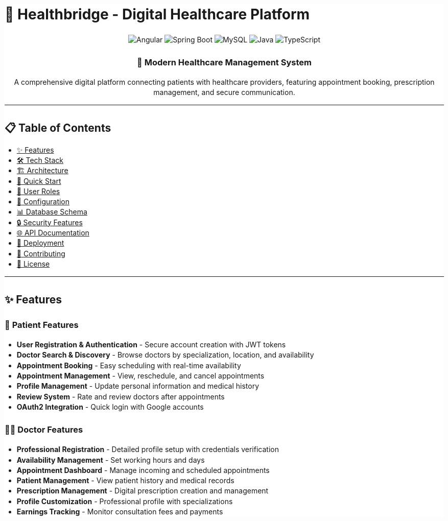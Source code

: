 # 🏥 Healthbridge - Digital Healthcare Platform

<div align="center">
  <img src="https://img.shields.io/badge/Angular-16.2.0-red?style=for-the-badge&logo=angular" alt="Angular">
  <img src="https://img.shields.io/badge/Spring%20Boot-3.1.5-green?style=for-the-badge&logo=spring" alt="Spring Boot">
  <img src="https://img.shields.io/badge/MySQL-8.0-blue?style=for-the-badge&logo=mysql" alt="MySQL">
  <img src="https://img.shields.io/badge/Java-17-orange?style=for-the-badge&logo=java" alt="Java">
  <img src="https://img.shields.io/badge/TypeScript-5.1.0-blue?style=for-the-badge&logo=typescript" alt="TypeScript">
</div>

<div align="center">
  <h3>🚀 Modern Healthcare Management System</h3>
  <p>A comprehensive digital platform connecting patients with healthcare providers, featuring appointment booking, prescription management, and secure communication.</p>
</div>

---

## 📋 Table of Contents

- [✨ Features](#-features)
- [🛠️ Tech Stack](#️-tech-stack)
- [🏗️ Architecture](#️-architecture)
- [🚀 Quick Start](#-quick-start)
- [📱 User Roles](#-user-roles)
- [🔧 Configuration](#-configuration)
- [📊 Database Schema](#-database-schema)
- [🔒 Security Features](#-security-features)
- [🌐 API Documentation](#-api-documentation)
- [🚀 Deployment](#-deployment)
- [📝 Contributing](#-contributing)
- [📄 License](#-license)

---

## ✨ Features

### 🏥 **Patient Features**
- **User Registration & Authentication** - Secure account creation with JWT tokens
- **Doctor Search & Discovery** - Browse doctors by specialization, location, and availability
- **Appointment Booking** - Easy scheduling with real-time availability
- **Appointment Management** - View, reschedule, and cancel appointments
- **Profile Management** - Update personal information and medical history
- **Review System** - Rate and review doctors after appointments
- **OAuth2 Integration** - Quick login with Google accounts

### 👨‍⚕️ **Doctor Features**
- **Professional Registration** - Detailed profile setup with credentials verification
- **Availability Management** - Set working hours and days
- **Appointment Dashboard** - Manage incoming and scheduled appointments
- **Patient Management** - View patient history and medical records
- **Prescription Management** - Digital prescription creation and management
- **Profile Customization** - Professional profile with specializations
- **Earnings Tracking** - Monitor consultation fees and payments
